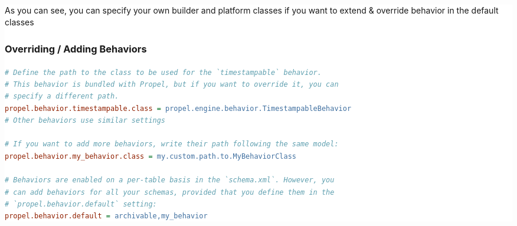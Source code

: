 As you can see, you can specify your own builder and platform classes if you want to extend & override behavior in the default classes

### Overriding / Adding Behaviors ###

```ini
# Define the path to the class to be used for the `timestampable` behavior.
# This behavior is bundled with Propel, but if you want to override it, you can
# specify a different path.
propel.behavior.timestampable.class = propel.engine.behavior.TimestampableBehavior
# Other behaviors use similar settings

# If you want to add more behaviors, write their path following the same model:
propel.behavior.my_behavior.class = my.custom.path.to.MyBehaviorClass

# Behaviors are enabled on a per-table basis in the `schema.xml`. However, you
# can add behaviors for all your schemas, provided that you define them in the
# `propel.behavior.default` setting:
propel.behavior.default = archivable,my_behavior
```
